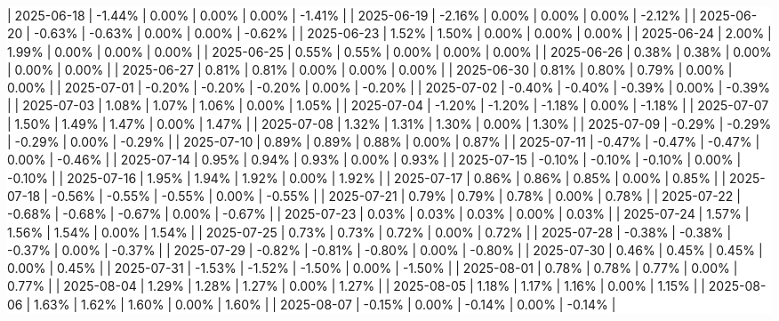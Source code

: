 | 2025-06-18 | -1.44%    | 0.00%               | 0.00%              | 0.00%    | -1.41%    |
| 2025-06-19 | -2.16%    | 0.00%               | 0.00%              | 0.00%    | -2.12%    |
| 2025-06-20 | -0.63%    | -0.63%              | 0.00%              | 0.00%    | -0.62%    |
| 2025-06-23 | 1.52%     | 1.50%               | 0.00%              | 0.00%    | 0.00%     |
| 2025-06-24 | 2.00%     | 1.99%               | 0.00%              | 0.00%    | 0.00%     |
| 2025-06-25 | 0.55%     | 0.55%               | 0.00%              | 0.00%    | 0.00%     |
| 2025-06-26 | 0.38%     | 0.38%               | 0.00%              | 0.00%    | 0.00%     |
| 2025-06-27 | 0.81%     | 0.81%               | 0.00%              | 0.00%    | 0.00%     |
| 2025-06-30 | 0.81%     | 0.80%               | 0.79%              | 0.00%    | 0.00%     |
| 2025-07-01 | -0.20%    | -0.20%              | -0.20%             | 0.00%    | -0.20%    |
| 2025-07-02 | -0.40%    | -0.40%              | -0.39%             | 0.00%    | -0.39%    |
| 2025-07-03 | 1.08%     | 1.07%               | 1.06%              | 0.00%    | 1.05%     |
| 2025-07-04 | -1.20%    | -1.20%              | -1.18%             | 0.00%    | -1.18%    |
| 2025-07-07 | 1.50%     | 1.49%               | 1.47%              | 0.00%    | 1.47%     |
| 2025-07-08 | 1.32%     | 1.31%               | 1.30%              | 0.00%    | 1.30%     |
| 2025-07-09 | -0.29%    | -0.29%              | -0.29%             | 0.00%    | -0.29%    |
| 2025-07-10 | 0.89%     | 0.89%               | 0.88%              | 0.00%    | 0.87%     |
| 2025-07-11 | -0.47%    | -0.47%              | -0.47%             | 0.00%    | -0.46%    |
| 2025-07-14 | 0.95%     | 0.94%               | 0.93%              | 0.00%    | 0.93%     |
| 2025-07-15 | -0.10%    | -0.10%              | -0.10%             | 0.00%    | -0.10%    |
| 2025-07-16 | 1.95%     | 1.94%               | 1.92%              | 0.00%    | 1.92%     |
| 2025-07-17 | 0.86%     | 0.86%               | 0.85%              | 0.00%    | 0.85%     |
| 2025-07-18 | -0.56%    | -0.55%              | -0.55%             | 0.00%    | -0.55%    |
| 2025-07-21 | 0.79%     | 0.79%               | 0.78%              | 0.00%    | 0.78%     |
| 2025-07-22 | -0.68%    | -0.68%              | -0.67%             | 0.00%    | -0.67%    |
| 2025-07-23 | 0.03%     | 0.03%               | 0.03%              | 0.00%    | 0.03%     |
| 2025-07-24 | 1.57%     | 1.56%               | 1.54%              | 0.00%    | 1.54%     |
| 2025-07-25 | 0.73%     | 0.73%               | 0.72%              | 0.00%    | 0.72%     |
| 2025-07-28 | -0.38%    | -0.38%              | -0.37%             | 0.00%    | -0.37%    |
| 2025-07-29 | -0.82%    | -0.81%              | -0.80%             | 0.00%    | -0.80%    |
| 2025-07-30 | 0.46%     | 0.45%               | 0.45%              | 0.00%    | 0.45%     |
| 2025-07-31 | -1.53%    | -1.52%              | -1.50%             | 0.00%    | -1.50%    |
| 2025-08-01 | 0.78%     | 0.78%               | 0.77%              | 0.00%    | 0.77%     |
| 2025-08-04 | 1.29%     | 1.28%               | 1.27%              | 0.00%    | 1.27%     |
| 2025-08-05 | 1.18%     | 1.17%               | 1.16%              | 0.00%    | 1.15%     |
| 2025-08-06 | 1.63%     | 1.62%               | 1.60%              | 0.00%    | 1.60%     |
| 2025-08-07 | -0.15%    | 0.00%               | -0.14%             | 0.00%    | -0.14%    |